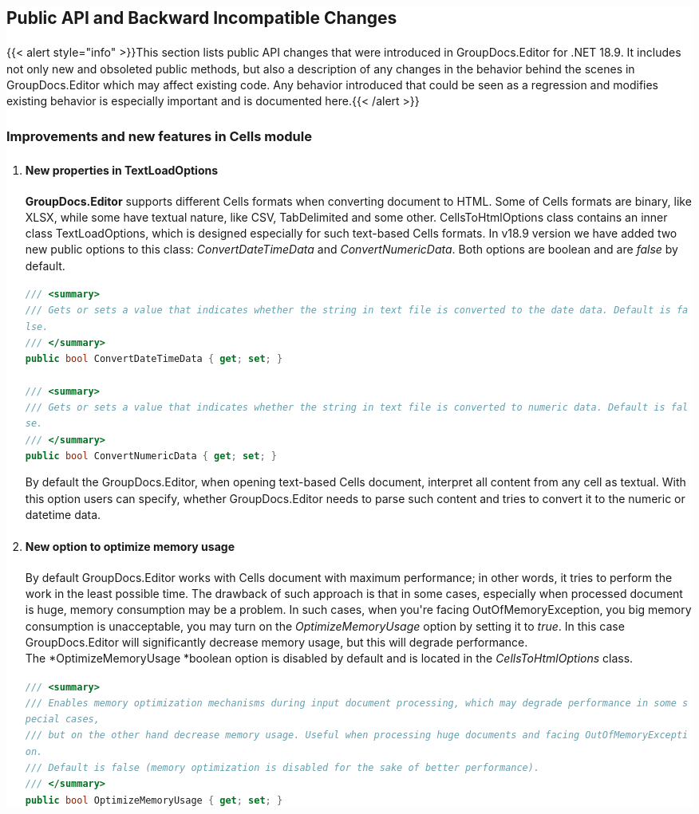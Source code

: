 ## Public API and Backward Incompatible Changes

{{< alert style="info" >}}This section lists public API changes that were introduced in GroupDocs.Editor for .NET 18.9. It includes not only new and obsoleted public methods, but also a description of any changes in the behavior behind the scenes in GroupDocs.Editor which may affect existing code. Any behavior introduced that could be seen as a regression and modifies existing behavior is especially important and is documented here.{{< /alert >}}

### Improvements and new features in Cells module

1.  #### New properties in TextLoadOptions
    
    **GroupDocs.Editor** supports different Cells formats when converting document to HTML. Some of Cells formats are binary, like XLSX, while some have textual nature, like CSV, TabDelimited and some other. CellsToHtmlOptions class contains an inner class TextLoadOptions, which is designed especially for such text-based Cells formats. In v18.9 version we have added two new public options to this class: *ConvertDateTimeData* and *ConvertNumericData*. Both options are boolean and are *false* by default.
    
    ```csharp
    /// <summary>
    /// Gets or sets a value that indicates whether the string in text file is converted to the date data. Default is false.
    /// </summary>
    public bool ConvertDateTimeData { get; set; }
    
    /// <summary>
    /// Gets or sets a value that indicates whether the string in text file is converted to numeric data. Default is false.
    /// </summary>
    public bool ConvertNumericData { get; set; }
    ```
    
    By default the GroupDocs.Editor, when opening text-based Cells document, interpret all content from any cell as textual. With this option users can specify, whether GroupDocs.Editor needs to parse such content and tries to convert it to the numeric or datetime data.
    
2.  #### New option to optimize memory usage
    
    By default GroupDocs.Editor works with Cells document with maximum performance; in other words, it tries to perform the work in the least possible time. The drawback of such approach is that in some cases, especially when processed document is huge, memory consumption may be a problem. In such cases, when you're facing OutOfMemoryException, you big memory consumption is unacceptable, you may turn on the *OptimizeMemoryUsage* option by setting it to *true*. In this case GroupDocs.Editor will significantly decrease memory usage, but this will degrade performance. The *OptimizeMemoryUsage *boolean option is disabled by default and is located in the *CellsToHtmlOptions* class.
    
    ```csharp
    /// <summary>
    /// Enables memory optimization mechanisms during input document processing, which may degrade performance in some special cases, 
    /// but on the other hand decrease memory usage. Useful when processing huge documents and facing OutOfMemoryException. 
    /// Default is false (memory optimization is disabled for the sake of better performance).
    /// </summary>
    public bool OptimizeMemoryUsage { get; set; }
    ```
    